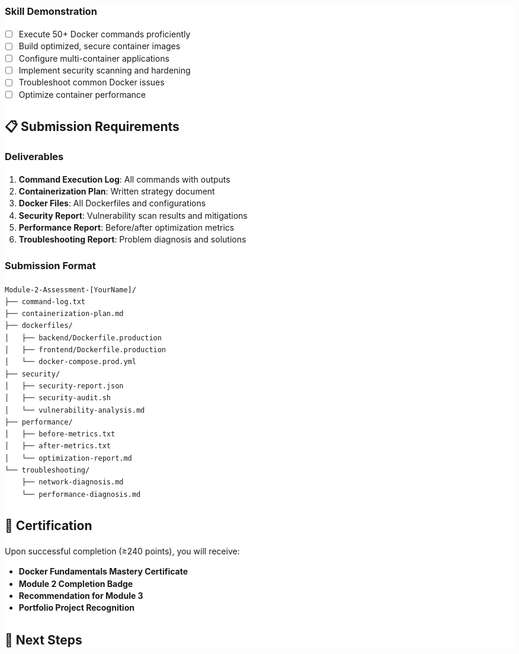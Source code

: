 ### Skill Demonstration
- [ ] Execute 50+ Docker commands proficiently
- [ ] Build optimized, secure container images
- [ ] Configure multi-container applications
- [ ] Implement security scanning and hardening
- [ ] Troubleshoot common Docker issues
- [ ] Optimize container performance

## 📋 Submission Requirements

### Deliverables
1. **Command Execution Log**: All commands with outputs
2. **Containerization Plan**: Written strategy document
3. **Docker Files**: All Dockerfiles and configurations
4. **Security Report**: Vulnerability scan results and mitigations
5. **Performance Report**: Before/after optimization metrics
6. **Troubleshooting Report**: Problem diagnosis and solutions

### Submission Format
```
Module-2-Assessment-[YourName]/
├── command-log.txt
├── containerization-plan.md
├── dockerfiles/
│   ├── backend/Dockerfile.production
│   ├── frontend/Dockerfile.production
│   └── docker-compose.prod.yml
├── security/
│   ├── security-report.json
│   ├── security-audit.sh
│   └── vulnerability-analysis.md
├── performance/
│   ├── before-metrics.txt
│   ├── after-metrics.txt
│   └── optimization-report.md
└── troubleshooting/
    ├── network-diagnosis.md
    └── performance-diagnosis.md
```

## 🎉 Certification

Upon successful completion (≥240 points), you will receive:

- **Docker Fundamentals Mastery Certificate**
- **Module 2 Completion Badge**
- **Recommendation for Module 3**
- **Portfolio Project Recognition**

## 🚀 Next Steps
